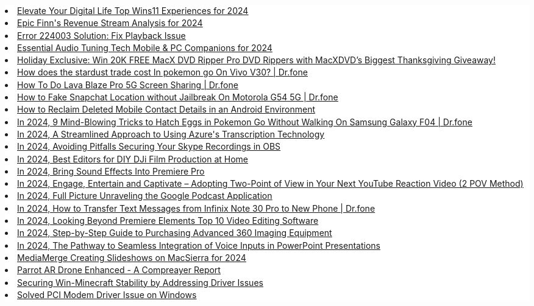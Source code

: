 <li><a href="https://article-knowledge.techidaily.com/elevate-your-digital-life-top-wins11-experiences-for-2024/"><u>Elevate Your Digital Life  Top Wins11 Experiences for 2024</u></a></li>
<li><a href="https://article-knowledge.techidaily.com/epic-finns-revenue-stream-analysis-for-2024/"><u>Epic  Finn's Revenue Stream Analysis for 2024</u></a></li>
<li><a href="https://data-wizards.techidaily.com/error-224003-solution-fix-playback-issue/"><u>Error 224003 Solution: Fix Playback Issue</u></a></li>
<li><a href="https://fox-http.techidaily.com/essential-audio-tuning-tech-mobile-and-pc-companions-for-2024/"><u>Essential Audio Tuning Tech  Mobile & PC Companions for 2024</u></a></li>
<li><a href="https://vp-tips.techidaily.com/holiday-exclusive-win-20k-free-macx-dvd-ripper-pro-dvd-rippers-with-macxdvds-biggest-thanksgiving-giveaway/"><u>Holiday Exclusive: Win 20K FREE MacX DVD Ripper Pro DVD Rippers with MacXDVD’s Biggest Thanksgiving Giveaway!</u></a></li>
<li><a href="https://change-location.techidaily.com/how-does-the-stardust-trade-cost-in-pokemon-go-on-vivo-v30-drfone-by-drfone-virtual-android/"><u>How does the stardust trade cost In pokemon go On Vivo V30? | Dr.fone</u></a></li>
<li><a href="https://screen-mirror.techidaily.com/how-to-do-lava-blaze-pro-5g-screen-sharing-drfone-by-drfone-android/"><u>How To Do Lava Blaze Pro 5G Screen Sharing | Dr.fone</u></a></li>
<li><a href="https://location-social.techidaily.com/how-to-fake-snapchat-location-without-jailbreak-on-motorola-g54-5g-drfone-by-drfone-virtual-android/"><u>How to Fake Snapchat Location without Jailbreak On Motorola G54 5G | Dr.fone</u></a></li>
<li><a href="https://tech-renaissance.techidaily.com/how-to-reclaim-deleted-mobile-contact-details-in-an-android-environment/"><u>How to Reclaim Deleted Mobile Contact Details in an Android Environment</u></a></li>
<li><a href="https://android-pokemon-go.techidaily.com/in-2024-9-mind-blowing-tricks-to-hatch-eggs-in-pokemon-go-without-walking-on-samsung-galaxy-f04-drfone-by-drfone-virtual-android/"><u>In 2024, 9 Mind-Blowing Tricks to Hatch Eggs in Pokemon Go Without Walking On Samsung Galaxy F04 | Dr.fone</u></a></li>
<li><a href="https://article-knowledge.techidaily.com/in-2024-a-streamlined-approach-to-using-azures-transcription-technology/"><u>In 2024, A Streamlined Approach to Using Azure's Transcription Technology</u></a></li>
<li><a href="https://screen-video-capture.techidaily.com/in-2024-avoiding-pitfalls-securing-your-skype-recordings-in-obs/"><u>In 2024, Avoiding Pitfalls  Securing Your Skype Recordings in OBS</u></a></li>
<li><a href="https://extra-hints.techidaily.com/in-2024-best-editors-for-diy-dji-film-production-at-home/"><u>In 2024, Best Editors for DIY DJi Film Production at Home</u></a></li>
<li><a href="https://extra-hints.techidaily.com/in-2024-bring-sound-effects-into-premiere-pro/"><u>In 2024, Bring Sound Effects Into Premiere Pro</u></a></li>
<li><a href="https://youtube-webster.techidaily.com/24-engage-entertain-and-captivate-adopting-two-point-of-view-in-your-next-youtube-reaction-video-2-pov-method/"><u>In 2024, Engage, Entertain and Captivate – Adopting Two-Point of View in Your Next YouTube Reaction Video (2 POV Method)</u></a></li>
<li><a href="https://article-knowledge.techidaily.com/in-2024-full-picture-unraveling-the-google-podcast-application/"><u>In 2024, Full Picture  Unraveling the Google Podcast Application</u></a></li>
<li><a href="https://android-transfer.techidaily.com/in-2024-how-to-transfer-text-messages-from-infinix-note-30-pro-to-new-phone-drfone-by-drfone-transfer-from-android-transfer-from-android/"><u>In 2024, How to Transfer Text Messages from Infinix Note 30 Pro to New Phone | Dr.fone</u></a></li>
<li><a href="https://smart-video-creator.techidaily.com/in-2024-looking-beyond-premiere-elements-top-10-video-editing-software/"><u>In 2024, Looking Beyond Premiere Elements Top 10 Video Editing Software</u></a></li>
<li><a href="https://article-knowledge.techidaily.com/in-2024-step-by-step-guide-to-purchasing-advanced-360-imaging-equipment/"><u>In 2024, Step-by-Step Guide to Purchasing Advanced 360 Imaging Equipment</u></a></li>
<li><a href="https://article-knowledge.techidaily.com/in-2024-the-pathway-to-seamless-integration-of-voice-inputs-in-powerpoint-presentations/"><u>In 2024, The Pathway to Seamless Integration of Voice Inputs in PowerPoint Presentations</u></a></li>
<li><a href="https://article-knowledge.techidaily.com/mediamerge-creating-slideshows-on-macsierra-for-2024/"><u>MediaMerge  Creating Slideshows on MacSierra for 2024</u></a></li>
<li><a href="https://extra-information.techidaily.com/parrot-ar-drone-enhanced-a-compreayer-report/"><u>Parrot AR Drone Enhanced - A Compreayer Report</u></a></li>
<li><a href="https://network-issues.techidaily.com/securing-win-minecraft-stability-by-addressing-driver-issues/"><u>Securing Win-Minecraft Stability by Addressing Driver Issues</u></a></li>
<li><a href="https://driver-error.techidaily.com/solved-pci-modem-driver-issue-on-windows/"><u>Solved PCI Modem Driver Issue on Windows</u></a></li>